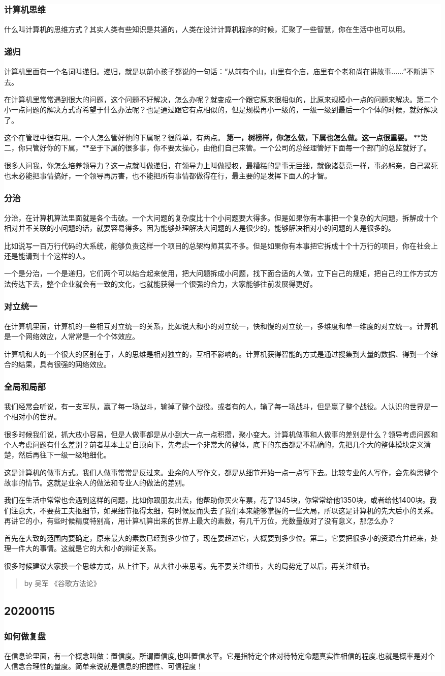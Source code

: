### 计算机思维

什么叫计算机的思维方式？其实人类有些知识是共通的，人类在设计计算机程序的时候，汇聚了一些智慧，你在生活中也可以用。

### **递归**

计算机里面有一个名词叫递归。递归，就是以前小孩子都说的一句话：“从前有个山，山里有个庙，庙里有个老和尚在讲故事……”不断讲下去。

在计算机里常常遇到很大的问题，这个问题不好解决，怎么办呢？就变成一个跟它原来很相似的，比原来规模小一点的问题来解决。第二个小一点问题的解决方式寄希望于什么办法呢？也是通过跟它有点相似的，但是规模再小一级的，一级一级到最后一个个体的时候，就好解决了。

这个在管理中很有用。一个人怎么管好他的下属呢？很简单，有两点。
**第一，树榜样，你怎么做，下属也怎么做。这一点很重要。**
**第二，你只管好你的下属，**至于下属的很多事，你不要太操心，由他们自己来管。一个公司的总经理管好下面每一个部门的总监就好了。

很多人问我，你怎么培养领导力？这一点就叫做递归，在领导力上叫做授权，最糟糕的是事无巨细，就像诸葛亮一样，事必躬亲，自己累死也未必能把事情搞好，一个领导再厉害，也不能把所有事情都做得在行，最主要的是发挥下面人的才智。

### **分治**

分治，在计算机算法里面就是各个击破。一个大问题的复杂度比十个小问题要大得多。但是如果你有本事把一个复杂的大问题，拆解成十个相对并不关联的小问题的话，就要容易得多。因为能够处理解决大问题的人是很少的，能够解决相对小的问题的人是很多的。

比如说写一百万行代码的大系统，能够负责这样一个项目的总架构师其实不多。但是如果你有本事把它拆成十个十万行的项目，你在社会上还是能请到十个这样的人。

一个是分治，一个是递归，它们两个可以结合起来使用，把大问题拆成小问题，找下面合适的人做，立下自己的规矩，把自己的工作方式方法传达下去，整个企业就会有一致的文化，也就能获得一个很强的合力，大家能够往前发展得更好。

### **对立统一**

在计算机里面，计算机的一些相互对立统一的关系，比如说大和小的对立统一，快和慢的对立统一，多维度和单一维度的对立统一。计算机是一个网络效应，人常常是一个个体效应。

计算机和人的一个很大的区别在于，人的思维是相对独立的，互相不影响的。计算机获得智能的方式是通过搜集到大量的数据、得到一个综合的结果，具有很强的网络效应。

### 全局和局部

我们经常会听说，有一支军队，赢了每一场战斗，输掉了整个战役。或者有的人，输了每一场战斗，但是赢了整个战役。人认识的世界是一个相对小的世界。

很多时候我们说，抓大放小容易，但是人做事都是从小到大一点一点积攒，聚小变大。计算机做事和人做事的差别是什么？领导考虑问题和个人考虑问题有什么差别？前者基本上是自顶向下，先考虑一个非常大的整体，底下的东西都是不精确的，先把几个大的整体模块定义清楚，然后再往下一级一级地细化。

这是计算机的做事方式。我们人做事常常是反过来。业余的人写作文，都是从细节开始一点一点写下去。比较专业的人写作，会先构思整个故事的情节。这就是业余人的做法和专业人的做法的差别。

我们在生活中常常也会遇到这样的问题，比如你跟朋友出去，他帮助你买火车票，花了1345块，你常常给他1350块，或者给他1400块。我们注意大，不要费工夫抠细节，如果细节抠得太细，有时候反而失去了我们本来能够掌握的一些大局，所以这是计算机的先大后小的关系。再讲它的小，有些时候精度特别高，用计算机算出来的世界上最大的素数，有几千万位，光数量级对了没有意义，那怎么办？

首先在大致的范围内要确定，原来最大的素数已经到多少位了，现在要超过它，大概要到多少位。第二，它要把很多小的资源合并起来，处理一件大的事情。这就是它的大和小的辩证关系。

很多时候建议大家换一个思维方式，从上往下，从大往小来思考。先不要关注细节，大的局势定了以后，再关注细节。

> by 吴军 《谷歌方法论》

## 20200115

### 如何做复盘

在信息论里面，有一个概念叫做：置信度。所谓置信度,也叫置信水平。它是指特定个体对待特定命题真实性相信的程度.也就是概率是对个人信念合理性的量度。简单来说就是信息的把握性、可信程度！
